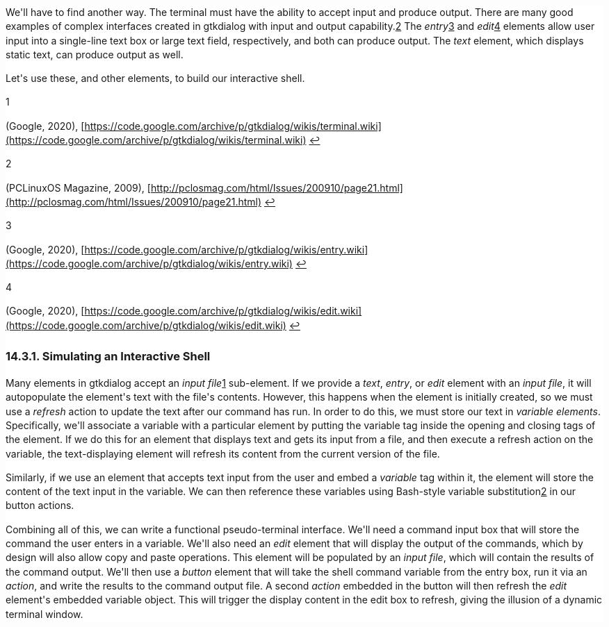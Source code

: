 We'll have to find another way. The terminal must have the ability to accept input and produce output. There are many good examples of complex interfaces created in gtkdialog with input and output capability.[2](https://portal.offsec.com/courses/pen-200-44065/learning/vulnerability-scanning-48659/wrapping-up-48703/wrapping-up-48710#fn-local_id_5323-2) The _entry_[3](https://portal.offsec.com/courses/pen-200-44065/learning/vulnerability-scanning-48659/wrapping-up-48703/wrapping-up-48710#fn-local_id_5323-3) and _edit_[4](https://portal.offsec.com/courses/pen-200-44065/learning/vulnerability-scanning-48659/wrapping-up-48703/wrapping-up-48710#fn-local_id_5323-4) elements allow user input into a single-line text box or large text field, respectively, and both can produce output. The _text_ element, which displays static text, can produce output as well.

Let's use these, and other elements, to build our interactive shell.

1

(Google, 2020), [https://code.google.com/archive/p/gtkdialog/wikis/terminal.wiki](https://code.google.com/archive/p/gtkdialog/wikis/terminal.wiki) [↩︎](https://portal.offsec.com/courses/pen-200-44065/learning/vulnerability-scanning-48659/wrapping-up-48703/wrapping-up-48710#fnref-local_id_5323-1)

2

(PCLinuxOS Magazine, 2009), [http://pclosmag.com/html/Issues/200910/page21.html](http://pclosmag.com/html/Issues/200910/page21.html) [↩︎](https://portal.offsec.com/courses/pen-200-44065/learning/vulnerability-scanning-48659/wrapping-up-48703/wrapping-up-48710#fnref-local_id_5323-2)

3

(Google, 2020), [https://code.google.com/archive/p/gtkdialog/wikis/entry.wiki](https://code.google.com/archive/p/gtkdialog/wikis/entry.wiki) [↩︎](https://portal.offsec.com/courses/pen-200-44065/learning/vulnerability-scanning-48659/wrapping-up-48703/wrapping-up-48710#fnref-local_id_5323-3)

4

(Google, 2020), [https://code.google.com/archive/p/gtkdialog/wikis/edit.wiki](https://code.google.com/archive/p/gtkdialog/wikis/edit.wiki) [↩︎](https://portal.offsec.com/courses/pen-200-44065/learning/vulnerability-scanning-48659/wrapping-up-48703/wrapping-up-48710#fnref-local_id_5323-4)

### 14.3.1. Simulating an Interactive Shell

Many elements in gtkdialog accept an _input file_[1](https://portal.offsec.com/courses/pen-200-44065/learning/vulnerability-scanning-48659/wrapping-up-48703/wrapping-up-48710#fn-local_id_5324-1) sub-element. If we provide a _text_, _entry_, or _edit_ element with an _input file_, it will autopopulate the element's text with the file's contents. However, this happens when the element is initially created, so we must use a _refresh_ action to update the text after our command has run. In order to do this, we must store our text in _variable elements_. Specifically, we'll associate a variable with a particular element by putting the variable tag inside the opening and closing tags of the element. If we do this for an element that displays text and gets its input from a file, and then execute a refresh action on the variable, the text-displaying element will refresh its content from the current version of the file.

Similarly, if we use an element that accepts text input from the user and embed a _variable_ tag within it, the element will store the content of the text input in the variable. We can then reference these variables using Bash-style variable substitution[2](https://portal.offsec.com/courses/pen-200-44065/learning/vulnerability-scanning-48659/wrapping-up-48703/wrapping-up-48710#fn-local_id_5324-2) in our button actions.

Combining all of this, we can write a functional pseudo-terminal interface. We'll need a command input box that will store the command the user enters in a variable. We'll also need an _edit_ element that will display the output of the commands, which by design will also allow copy and paste operations. This element will be populated by an _input file_, which will contain the results of the command output. We'll then use a _button_ element that will take the shell command variable from the entry box, run it via an _action_, and write the results to the command output file. A second _action_ embedded in the button will then refresh the _edit_ element's embedded variable object. This will trigger the display content in the edit box to refresh, giving the illusion of a dynamic terminal window.
